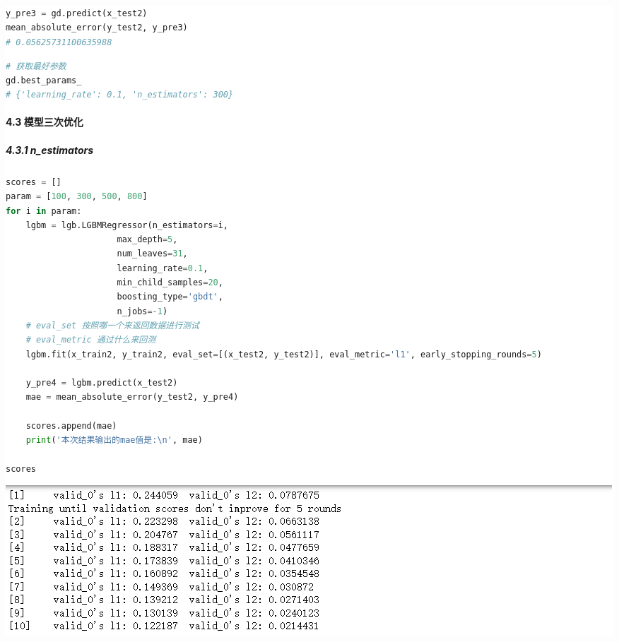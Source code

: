 ```python
y_pre3 = gd.predict(x_test2)
mean_absolute_error(y_test2, y_pre3)
# 0.05625731100635988
```

```python
# 获取最好参数
gd.best_params_
# {'learning_rate': 0.1, 'n_estimators': 300}
```

#### 4.3 模型三次优化

##### 4.3.1 n_estimators

```python
scores = []
param = [100, 300, 500, 800]
for i in param:
    lgbm = lgb.LGBMRegressor(n_estimators=i,
                      max_depth=5,
                      num_leaves=31, 
                      learning_rate=0.1, 
                      min_child_samples=20, 
                      boosting_type='gbdt', 
                      n_jobs=-1)
    # eval_set 按照哪一个来返回数据进行测试
    # eval_metric 通过什么来回测
    lgbm.fit(x_train2, y_train2, eval_set=[(x_test2, y_test2)], eval_metric='l1', early_stopping_rounds=5)
    
    y_pre4 = lgbm.predict(x_test2)
    mae = mean_absolute_error(y_test2, y_pre4)

    scores.append(mae)
    print('本次结果输出的mae值是:\n', mae)
    
scores
```

![image-20210701192014197](16_集成学习进阶.assets/image-20210701192014197.png)
